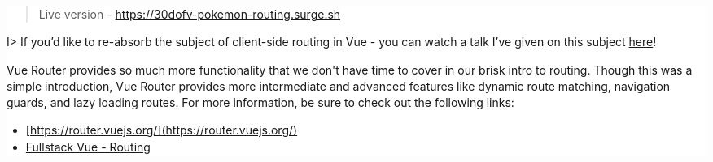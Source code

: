 > Live version - https://30dofv-pokemon-routing.surge.sh

I> If you’d like to re-absorb the subject of client-side routing in Vue - you can watch a talk I’ve given on this subject [here](https://www.youtube.com/watch?v=YFnimUl8Qjo)!

Vue Router provides so much more functionality that we don't have time to cover in our brisk intro to routing. Though this was a simple introduction, Vue Router provides more intermediate and advanced features like dynamic route matching, navigation guards, and lazy loading routes. For more information, be sure to check out the following links:

- [https://router.vuejs.org/](https://router.vuejs.org/)
- [Fullstack Vue - Routing](https://www.fullstack.io/vue/)
